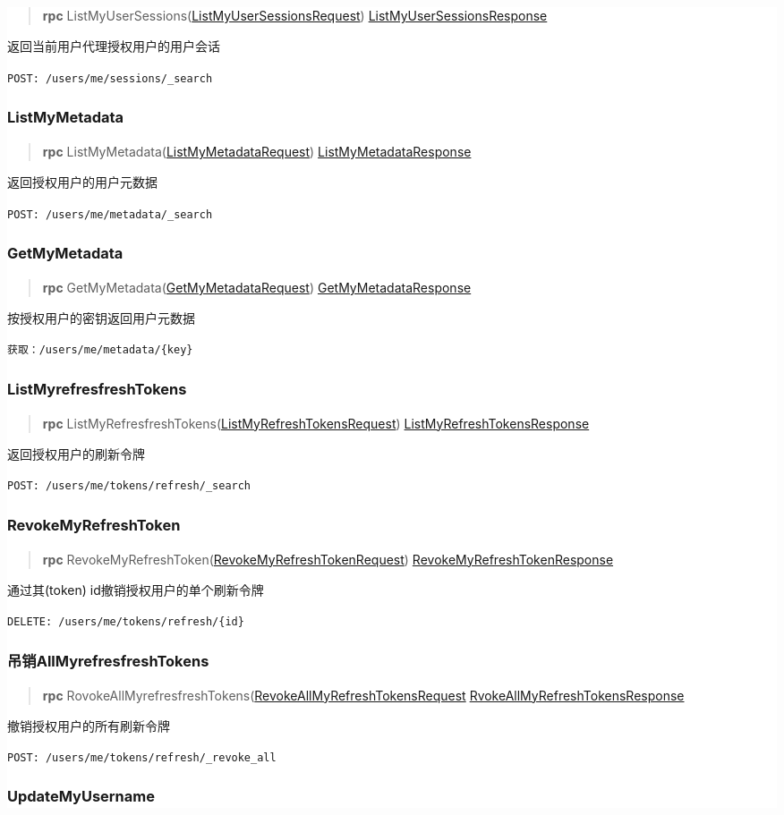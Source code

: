 > **rpc** ListMyUserSessions([ListMyUserSessionsRequest](#listmyusersessionsrequest)) [ListMyUserSessionsResponse](#listmyusersessionsresponse)

返回当前用户代理授权用户的用户会话

    POST: /users/me/sessions/_search


### ListMyMetadata

> **rpc** ListMyMetadata([ListMyMetadataRequest](#listmymetadatarequest)) [ListMyMetadataResponse](#listmymetadataresponse)

返回授权用户的用户元数据

    POST: /users/me/metadata/_search


### GetMyMetadata

> **rpc** GetMyMetadata([GetMyMetadataRequest](#getmymetadatarequest)) [GetMyMetadataResponse](#getmymetadataresponse)

按授权用户的密钥返回用户元数据

    获取：/users/me/metadata/{key}


### ListMyrefresfreshTokens

> **rpc** ListMyRefresfreshTokens([ListMyRefreshTokensRequest](#listmyrefreshtokensrequest)) [ListMyRefreshTokensResponse](#listmyrefreshtokensresponse)

返回授权用户的刷新令牌

    POST: /users/me/tokens/refresh/_search


### RevokeMyRefreshToken

> **rpc** RevokeMyRefreshToken([RevokeMyRefreshTokenRequest](#revokemyrefreshtokenrequest)) [RevokeMyRefreshTokenResponse](#revokemyrefreshtokenresponse)

通过其(token) id撤销授权用户的单个刷新令牌

    DELETE: /users/me/tokens/refresh/{id}


### 吊销AllMyrefresfreshTokens

> **rpc** RovokeAllMyrefresfreshTokens([RevokeAllMyRefreshTokensRequest](#revokeallmyrefreshtokensrequest) [RvokeAllMyRefreshTokensResponse](#revokeallmyrefreshtokensresponse)

撤销授权用户的所有刷新令牌

    POST: /users/me/tokens/refresh/_revoke_all


### UpdateMyUsername
